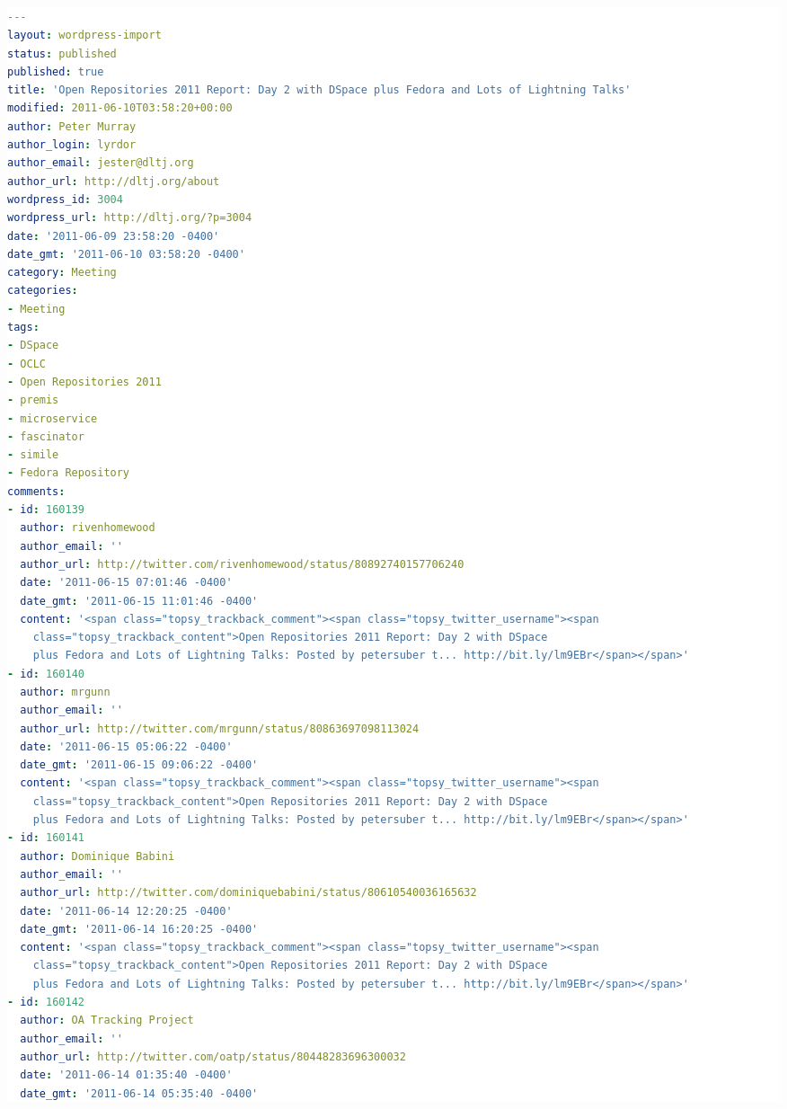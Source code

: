 ```yaml
---
layout: wordpress-import
status: published
published: true
title: 'Open Repositories 2011 Report: Day 2 with DSpace plus Fedora and Lots of Lightning Talks'
modified: 2011-06-10T03:58:20+00:00
author: Peter Murray
author_login: lyrdor
author_email: jester@dltj.org
author_url: http://dltj.org/about
wordpress_id: 3004
wordpress_url: http://dltj.org/?p=3004
date: '2011-06-09 23:58:20 -0400'
date_gmt: '2011-06-10 03:58:20 -0400'
category: Meeting
categories:
- Meeting
tags:
- DSpace
- OCLC
- Open Repositories 2011
- premis
- microservice
- fascinator
- simile
- Fedora Repository
comments:
- id: 160139
  author: rivenhomewood
  author_email: ''
  author_url: http://twitter.com/rivenhomewood/status/80892740157706240
  date: '2011-06-15 07:01:46 -0400'
  date_gmt: '2011-06-15 11:01:46 -0400'
  content: '<span class="topsy_trackback_comment"><span class="topsy_twitter_username"><span
    class="topsy_trackback_content">Open Repositories 2011 Report: Day 2 with DSpace
    plus Fedora and Lots of Lightning Talks: Posted by petersuber t... http://bit.ly/lm9EBr</span></span>'
- id: 160140
  author: mrgunn
  author_email: ''
  author_url: http://twitter.com/mrgunn/status/80863697098113024
  date: '2011-06-15 05:06:22 -0400'
  date_gmt: '2011-06-15 09:06:22 -0400'
  content: '<span class="topsy_trackback_comment"><span class="topsy_twitter_username"><span
    class="topsy_trackback_content">Open Repositories 2011 Report: Day 2 with DSpace
    plus Fedora and Lots of Lightning Talks: Posted by petersuber t... http://bit.ly/lm9EBr</span></span>'
- id: 160141
  author: Dominique Babini
  author_email: ''
  author_url: http://twitter.com/dominiquebabini/status/80610540036165632
  date: '2011-06-14 12:20:25 -0400'
  date_gmt: '2011-06-14 16:20:25 -0400'
  content: '<span class="topsy_trackback_comment"><span class="topsy_twitter_username"><span
    class="topsy_trackback_content">Open Repositories 2011 Report: Day 2 with DSpace
    plus Fedora and Lots of Lightning Talks: Posted by petersuber t... http://bit.ly/lm9EBr</span></span>'
- id: 160142
  author: OA Tracking Project
  author_email: ''
  author_url: http://twitter.com/oatp/status/80448283696300032
  date: '2011-06-14 01:35:40 -0400'
  date_gmt: '2011-06-14 05:35:40 -0400'
```